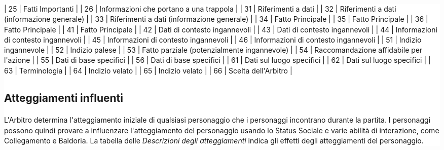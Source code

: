 | 25  | Fatti Importanti                            |
| 26  | Informazioni che portano a una trappola     |
| 31  | Riferimenti a dati                          |
| 32  | Riferimenti a dati (informazione generale)  |
| 33  | Riferimenti a dati (informazione generale)  |
| 34  | Fatto Principale                            |
| 35  | Fatto Principale                            |
| 36  | Fatto Principale                            |
| 41  | Fatto Principale                            |
| 42  | Dati di contesto ingannevoli                |
| 43  | Dati di contesto ingannevoli                |
| 44  | Informazioni di contesto ingannevoli        |
| 45  | Informazioni di contesto ingannevoli        |
| 46  | Informazioni di contesto ingannevoli        |
| 51  | Indizio ingannevole                         |
| 52  | Indizio palese                              |
| 53  | Fatto parziale (potenzialmente ingannevole) |
| 54  | Raccomandazione affidabile per l'azione     |
| 55  | Dati di base specifici                      |
| 56  | Dati di base specifici                      |
| 61  | Dati sul luogo specifici                    |
| 62  | Dati sul luogo specifici                    |
| 63  | Terminologia                                |
| 64  | Indizio velato                              |
| 65  | Indizio velato                              |
| 66  | Scelta dell'Arbitro                         |

## Atteggiamenti influenti

L'Arbitro determina l'atteggiamento iniziale di qualsiasi personaggio che i personaggi incontrano durante la partita. I personaggi possono quindi provare a influenzare l'atteggiamento del personaggio usando lo Status Sociale e varie abilità di interazione, come Collegamento e Baldoria. La tabella delle *Descrizioni degli atteggiamenti* indica gli effetti degli atteggiamenti del personaggio.
